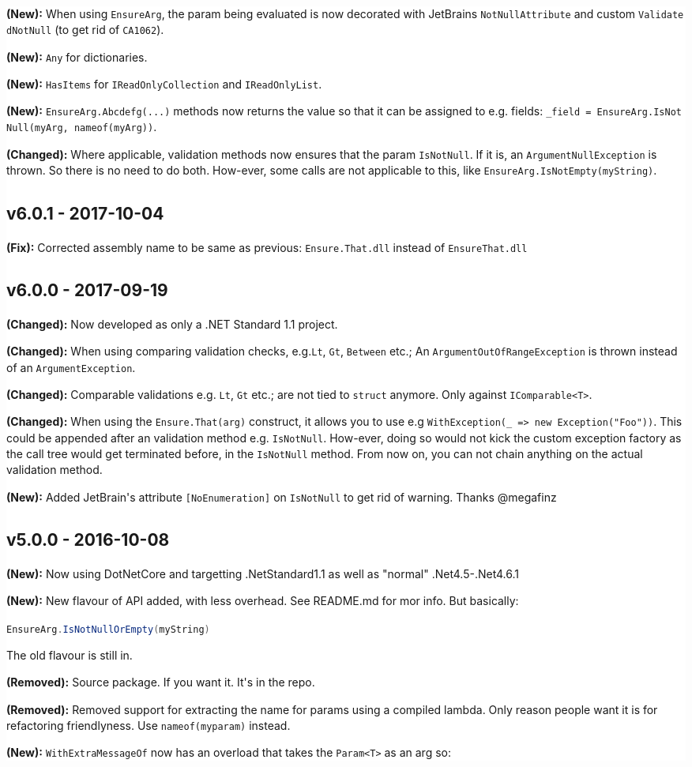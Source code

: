 **(New):** When using `EnsureArg`, the param being evaluated is now decorated with JetBrains `NotNullAttribute` and custom `ValidatedNotNull` (to get rid of `CA1062`).

**(New):** `Any` for dictionaries.

**(New):** `HasItems` for `IReadOnlyCollection` and `IReadOnlyList`.

**(New):** `EnsureArg.Abcdefg(...)` methods now returns the value so that it can be assigned to e.g. fields: `_field = EnsureArg.IsNotNull(myArg, nameof(myArg))`.

**(Changed):** Where applicable, validation methods now ensures that the param `IsNotNull`. If it is, an `ArgumentNullException` is thrown. So there is no need to do both. How-ever, some calls are not applicable to this, like `EnsureArg.IsNotEmpty(myString)`.

## v6.0.1 - 2017-10-04

**(Fix):** Corrected assembly name to be same as previous: `Ensure.That.dll` instead of `EnsureThat.dll`

## v6.0.0 - 2017-09-19

**(Changed):** Now developed as only a .NET Standard 1.1 project.

**(Changed):** When using comparing validation checks, e.g.`Lt`, `Gt`, `Between` etc.; An `ArgumentOutOfRangeException` is thrown instead of an `ArgumentException`.

**(Changed):** Comparable validations e.g. `Lt`, `Gt` etc.; are not tied to `struct` anymore. Only against `IComparable<T>`.

**(Changed):** When using the `Ensure.That(arg)` construct, it allows you to use e.g `WithException(_ => new Exception("Foo"))`. This could be appended after an validation method e.g. `IsNotNull`. How-ever, doing so would not kick the custom exception factory as the call tree would get terminated before, in the `IsNotNull` method. From now on, you can not chain anything on the actual validation method.

**(New):** Added JetBrain's attribute `[NoEnumeration]` on `IsNotNull` to get rid of warning. Thanks @megafinz


## v5.0.0 - 2016-10-08
**(New):** Now using DotNetCore and targetting .NetStandard1.1 as well as "normal" .Net4.5-.Net4.6.1

**(New):** New flavour of API added, with less overhead. See README.md for mor info. But basically:

```csharp
EnsureArg.IsNotNullOrEmpty(myString)
```

The old flavour is still in.

**(Removed):** Source package. If you want it. It's in the repo.

**(Removed):** Removed support for extracting the name for params using a compiled lambda. Only reason people want it is for refactoring friendlyness. Use `nameof(myparam)` instead.

**(New):** `WithExtraMessageOf` now has an overload that takes the `Param<T>` as an arg so:
